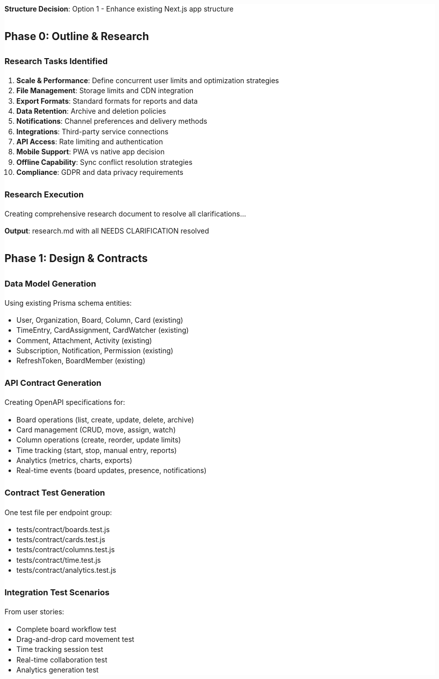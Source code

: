 **Structure Decision**: Option 1 - Enhance existing Next.js app structure

## Phase 0: Outline & Research

### Research Tasks Identified
1. **Scale & Performance**: Define concurrent user limits and optimization strategies
2. **File Management**: Storage limits and CDN integration
3. **Export Formats**: Standard formats for reports and data
4. **Data Retention**: Archive and deletion policies
5. **Notifications**: Channel preferences and delivery methods
6. **Integrations**: Third-party service connections
7. **API Access**: Rate limiting and authentication
8. **Mobile Support**: PWA vs native app decision
9. **Offline Capability**: Sync conflict resolution strategies
10. **Compliance**: GDPR and data privacy requirements

### Research Execution
Creating comprehensive research document to resolve all clarifications...

**Output**: research.md with all NEEDS CLARIFICATION resolved

## Phase 1: Design & Contracts

### Data Model Generation
Using existing Prisma schema entities:
- User, Organization, Board, Column, Card (existing)
- TimeEntry, CardAssignment, CardWatcher (existing)
- Comment, Attachment, Activity (existing)
- Subscription, Notification, Permission (existing)
- RefreshToken, BoardMember (existing)

### API Contract Generation
Creating OpenAPI specifications for:
- Board operations (list, create, update, delete, archive)
- Card management (CRUD, move, assign, watch)
- Column operations (create, reorder, update limits)
- Time tracking (start, stop, manual entry, reports)
- Analytics (metrics, charts, exports)
- Real-time events (board updates, presence, notifications)

### Contract Test Generation
One test file per endpoint group:
- tests/contract/boards.test.js
- tests/contract/cards.test.js
- tests/contract/columns.test.js
- tests/contract/time.test.js
- tests/contract/analytics.test.js

### Integration Test Scenarios
From user stories:
- Complete board workflow test
- Drag-and-drop card movement test
- Time tracking session test
- Real-time collaboration test
- Analytics generation test
